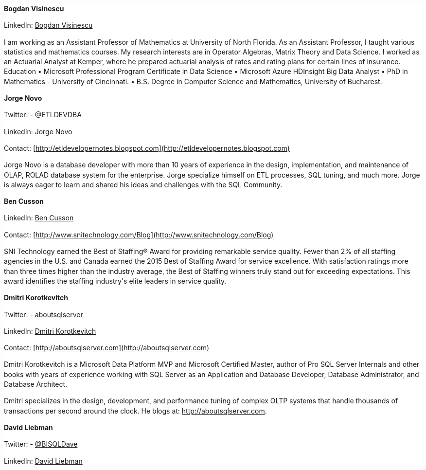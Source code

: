 **Bogdan Visinescu**
 
LinkedIn: [Bogdan Visinescu](https://www.linkedin.com/in/bogdan-visinescu-b7988213/)
 
I am working as an Assistant Professor of Mathematics at University of North Florida. As an Assistant Professor, I  taught various statistics and mathematics courses. My research interests are in Operator Algebras, Matrix Theory and Data Science. I worked as an Actuarial Analyst at Kemper, where he prepared actuarial analysis of rates and rating plans for certain lines of insurance. 
Education 
• Microsoft Professional Program Certificate in Data Science
• Microsoft Azure HDInsight Big Data Analyst 
• PhD in Mathematics - University of Cincinnati. 
• B.S. Degree in Computer Science and Mathematics, University of Bucharest.
 
**Jorge Novo**
 
Twitter:  - [@ETLDEVDBA](https://www.twitter.com/@ETLDEVDBA)
 
LinkedIn: [Jorge Novo](https://www.linkedin.com/pub/jorge-novo/1/546/b70)
 
Contact: [http://etldevelopernotes.blogspot.com](http://etldevelopernotes.blogspot.com)
 
Jorge Novo is a database developer with more than 10 years of experience in the design, implementation, and maintenance of OLAP, ROLAD database system for the enterprise. Jorge specialize himself on ETL processes, SQL tuning, and much more. Jorge is always eager to learn and shared his ideas and challenges with the SQL Community.
 
**Ben Cusson**
 
LinkedIn: [Ben Cusson](https://www.linkedin.com/in/bencusson/)
 
Contact: [http://www.snitechnology.com/Blog](http://www.snitechnology.com/Blog)
 
SNI Technology earned the Best of Staffing® Award for providing remarkable service quality. Fewer than 2% of all staffing agencies in the U.S. and Canada earned the 2015 Best of Staffing Award for service excellence. With satisfaction ratings more than three times higher than the industry average, the Best of Staffing winners truly stand out for exceeding expectations. This award identifies the staffing industry's elite leaders in service quality.
 
**Dmitri Korotkevitch**
 
Twitter:  - [aboutsqlserver](https://www.twitter.com/aboutsqlserver)
 
LinkedIn: [Dmitri Korotkevitch](https://www.linkedin.com/pub/dmitri-korotkevitch/5/980/b7)
 
Contact: [http://aboutsqlserver.com](http://aboutsqlserver.com)
 
Dmitri Korotkevitch is a Microsoft Data Platform MVP and Microsoft Certified Master, author of Pro SQL Server Internals and other books with years of experience working with SQL Server as an Application and Database Developer, Database Administrator, and Database Architect. 

Dmitri specializes in the design, development, and performance tuning of complex OLTP systems that handle thousands of transactions per second around the clock. He blogs at: http://aboutsqlserver.com.
 
**David Liebman**
 
Twitter:  - [@BISQLDave](https://www.twitter.com/@BISQLDave)
 
LinkedIn: [David Liebman](https://www.linkedin.com/in/liebmandavid/)
 